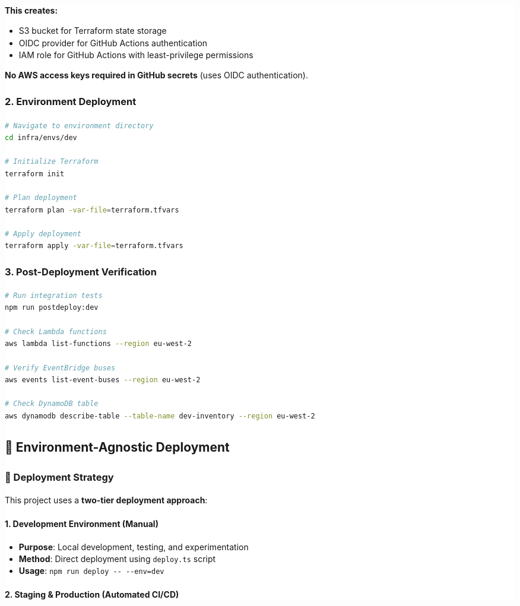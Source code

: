 **This creates:**

- S3 bucket for Terraform state storage
- OIDC provider for GitHub Actions authentication
- IAM role for GitHub Actions with least-privilege permissions

**No AWS access keys required in GitHub secrets** (uses OIDC authentication).

### 2. Environment Deployment

```bash
# Navigate to environment directory
cd infra/envs/dev

# Initialize Terraform
terraform init

# Plan deployment
terraform plan -var-file=terraform.tfvars

# Apply deployment
terraform apply -var-file=terraform.tfvars
```

### 3. Post-Deployment Verification

```bash
# Run integration tests
npm run postdeploy:dev

# Check Lambda functions
aws lambda list-functions --region eu-west-2

# Verify EventBridge buses
aws events list-event-buses --region eu-west-2

# Check DynamoDB table
aws dynamodb describe-table --table-name dev-inventory --region eu-west-2
```

## 🔄 **Environment-Agnostic Deployment**

### **🎯 Deployment Strategy**

This project uses a **two-tier deployment approach**:

#### **1. Development Environment (Manual)**

- **Purpose**: Local development, testing, and experimentation
- **Method**: Direct deployment using `deploy.ts` script
- **Usage**: `npm run deploy -- --env=dev`

#### **2. Staging & Production (Automated CI/CD)**
